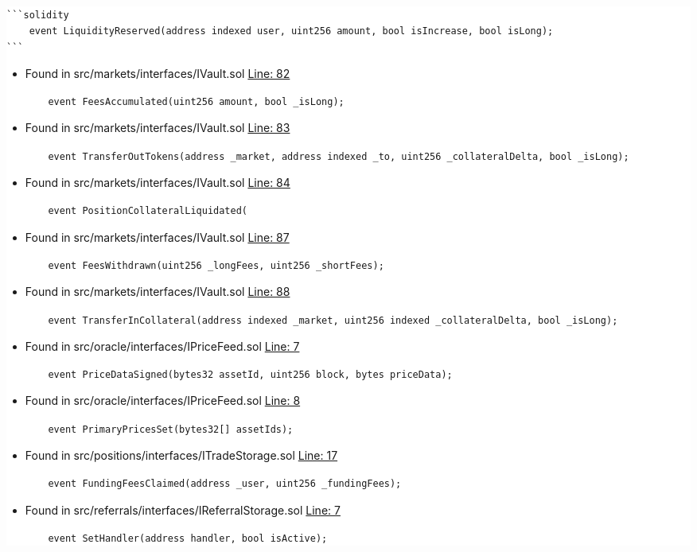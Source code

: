 	```solidity
	    event LiquidityReserved(address indexed user, uint256 amount, bool isIncrease, bool isLong);
	```

- Found in src/markets/interfaces/IVault.sol [Line: 82](src/markets/interfaces/IVault.sol#L82)

	```solidity
	    event FeesAccumulated(uint256 amount, bool _isLong);
	```

- Found in src/markets/interfaces/IVault.sol [Line: 83](src/markets/interfaces/IVault.sol#L83)

	```solidity
	    event TransferOutTokens(address _market, address indexed _to, uint256 _collateralDelta, bool _isLong);
	```

- Found in src/markets/interfaces/IVault.sol [Line: 84](src/markets/interfaces/IVault.sol#L84)

	```solidity
	    event PositionCollateralLiquidated(
	```

- Found in src/markets/interfaces/IVault.sol [Line: 87](src/markets/interfaces/IVault.sol#L87)

	```solidity
	    event FeesWithdrawn(uint256 _longFees, uint256 _shortFees);
	```

- Found in src/markets/interfaces/IVault.sol [Line: 88](src/markets/interfaces/IVault.sol#L88)

	```solidity
	    event TransferInCollateral(address indexed _market, uint256 indexed _collateralDelta, bool _isLong);
	```

- Found in src/oracle/interfaces/IPriceFeed.sol [Line: 7](src/oracle/interfaces/IPriceFeed.sol#L7)

	```solidity
	    event PriceDataSigned(bytes32 assetId, uint256 block, bytes priceData);
	```

- Found in src/oracle/interfaces/IPriceFeed.sol [Line: 8](src/oracle/interfaces/IPriceFeed.sol#L8)

	```solidity
	    event PrimaryPricesSet(bytes32[] assetIds);
	```

- Found in src/positions/interfaces/ITradeStorage.sol [Line: 17](src/positions/interfaces/ITradeStorage.sol#L17)

	```solidity
	    event FundingFeesClaimed(address _user, uint256 _fundingFees);
	```

- Found in src/referrals/interfaces/IReferralStorage.sol [Line: 7](src/referrals/interfaces/IReferralStorage.sol#L7)

	```solidity
	    event SetHandler(address handler, bool isActive);
	```
